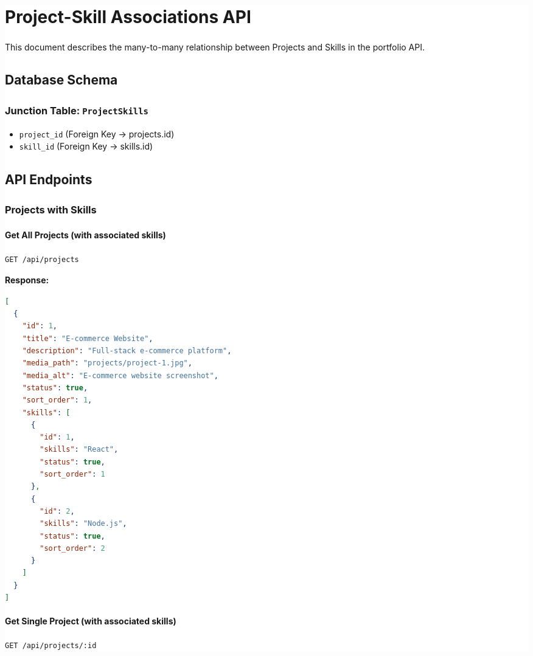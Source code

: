 # Project-Skill Associations API

This document describes the many-to-many relationship between Projects and Skills in the portfolio API.

## Database Schema

### Junction Table: `ProjectSkills`
- `project_id` (Foreign Key → projects.id)
- `skill_id` (Foreign Key → skills.id)

## API Endpoints

### Projects with Skills

#### Get All Projects (with associated skills)
```http
GET /api/projects
```
**Response:**
```json
[
  {
    "id": 1,
    "title": "E-commerce Website",
    "description": "Full-stack e-commerce platform",
    "media_path": "projects/project-1.jpg",
    "media_alt": "E-commerce website screenshot",
    "status": true,
    "sort_order": 1,
    "skills": [
      {
        "id": 1,
        "skills": "React",
        "status": true,
        "sort_order": 1
      },
      {
        "id": 2,
        "skills": "Node.js",
        "status": true,
        "sort_order": 2
      }
    ]
  }
]
```

#### Get Single Project (with associated skills)
```http
GET /api/projects/:id
```
